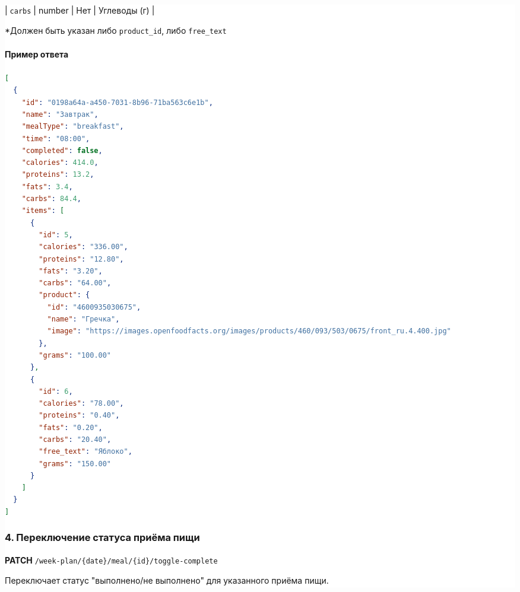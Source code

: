 | `carbs` | number | Нет | Углеводы (г) |

*Должен быть указан либо `product_id`, либо `free_text`

#### Пример ответа

```json
[
  {
    "id": "0198a64a-a450-7031-8b96-71ba563c6e1b",
    "name": "Завтрак",
    "mealType": "breakfast",
    "time": "08:00",
    "completed": false,
    "calories": 414.0,
    "proteins": 13.2,
    "fats": 3.4,
    "carbs": 84.4,
    "items": [
      {
        "id": 5,
        "calories": "336.00",
        "proteins": "12.80",
        "fats": "3.20",
        "carbs": "64.00",
        "product": {
          "id": "4600935030675",
          "name": "Гречка",
          "image": "https://images.openfoodfacts.org/images/products/460/093/503/0675/front_ru.4.400.jpg"
        },
        "grams": "100.00"
      },
      {
        "id": 6,
        "calories": "78.00",
        "proteins": "0.40",
        "fats": "0.20",
        "carbs": "20.40",
        "free_text": "Яблоко",
        "grams": "150.00"
      }
    ]
  }
]
```

### 4. Переключение статуса приёма пищи

**PATCH** `/week-plan/{date}/meal/{id}/toggle-complete`

Переключает статус "выполнено/не выполнено" для указанного приёма пищи.
